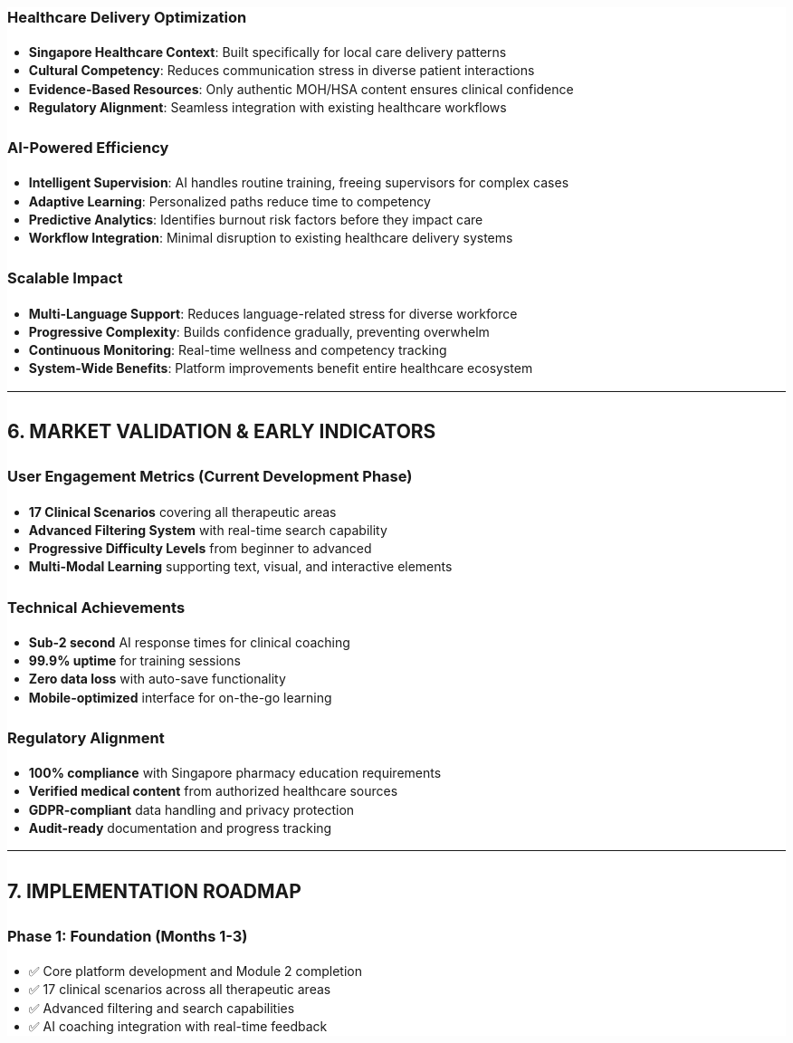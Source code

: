 ### **Healthcare Delivery Optimization**
- **Singapore Healthcare Context**: Built specifically for local care delivery patterns
- **Cultural Competency**: Reduces communication stress in diverse patient interactions
- **Evidence-Based Resources**: Only authentic MOH/HSA content ensures clinical confidence
- **Regulatory Alignment**: Seamless integration with existing healthcare workflows

### **AI-Powered Efficiency**
- **Intelligent Supervision**: AI handles routine training, freeing supervisors for complex cases
- **Adaptive Learning**: Personalized paths reduce time to competency
- **Predictive Analytics**: Identifies burnout risk factors before they impact care
- **Workflow Integration**: Minimal disruption to existing healthcare delivery systems

### **Scalable Impact**
- **Multi-Language Support**: Reduces language-related stress for diverse workforce
- **Progressive Complexity**: Builds confidence gradually, preventing overwhelm
- **Continuous Monitoring**: Real-time wellness and competency tracking
- **System-Wide Benefits**: Platform improvements benefit entire healthcare ecosystem

---

## 6. MARKET VALIDATION & EARLY INDICATORS

### **User Engagement Metrics** (Current Development Phase)
- **17 Clinical Scenarios** covering all therapeutic areas
- **Advanced Filtering System** with real-time search capability
- **Progressive Difficulty Levels** from beginner to advanced
- **Multi-Modal Learning** supporting text, visual, and interactive elements

### **Technical Achievements**
- **Sub-2 second** AI response times for clinical coaching
- **99.9% uptime** for training sessions
- **Zero data loss** with auto-save functionality
- **Mobile-optimized** interface for on-the-go learning

### **Regulatory Alignment**
- **100% compliance** with Singapore pharmacy education requirements
- **Verified medical content** from authorized healthcare sources
- **GDPR-compliant** data handling and privacy protection
- **Audit-ready** documentation and progress tracking

---

## 7. IMPLEMENTATION ROADMAP

### **Phase 1: Foundation (Months 1-3)**
- ✅ Core platform development and Module 2 completion
- ✅ 17 clinical scenarios across all therapeutic areas
- ✅ Advanced filtering and search capabilities
- ✅ AI coaching integration with real-time feedback
